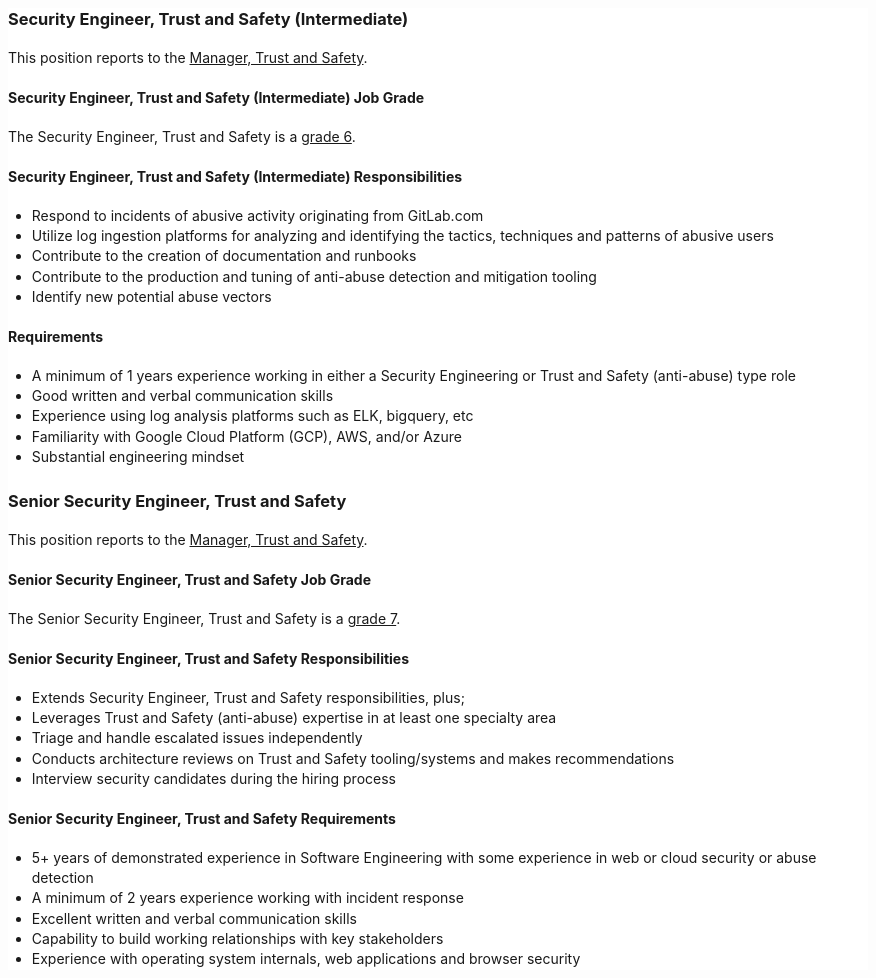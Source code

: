 ### Security Engineer, Trust and Safety (Intermediate)

This position reports to the [Manager, Trust and Safety](#manager-trust-and-safety).

#### Security Engineer, Trust and Safety (Intermediate) Job Grade

The Security Engineer, Trust and Safety is a [grade 6](https://about.gitlab.com/handbook/total-rewards/compensation/compensation-calculator/#gitlab-job-grades).

#### Security Engineer, Trust and Safety (Intermediate) Responsibilities
- Respond to incidents of abusive activity originating from GitLab.com
- Utilize log ingestion platforms for analyzing and identifying the tactics, techniques and patterns of abusive users
- Contribute to the creation of documentation and runbooks
- Contribute to the production and tuning of anti-abuse detection and mitigation tooling
- Identify new potential abuse vectors

#### Requirements
- A minimum of 1 years experience working in either a Security Engineering or Trust and Safety (anti-abuse) type role
- Good written and verbal communication skills
- Experience using log analysis platforms such as ELK, bigquery, etc
- Familiarity with Google Cloud Platform (GCP), AWS, and/or Azure
- Substantial engineering mindset

### Senior Security Engineer, Trust and Safety

This position reports to the [Manager, Trust and Safety](#manager-trust-and-safety).

#### Senior Security Engineer, Trust and Safety Job Grade

The Senior Security Engineer, Trust and Safety is a [grade 7](https://about.gitlab.com/handbook/total-rewards/compensation/compensation-calculator/#gitlab-job-grades).

#### Senior Security Engineer, Trust and Safety Responsibilities
- Extends Security Engineer, Trust and Safety responsibilities, plus;
- Leverages Trust and Safety (anti-abuse) expertise in at least one specialty area
- Triage and handle escalated issues independently
- Conducts architecture reviews on Trust and Safety tooling/systems and makes recommendations
- Interview security candidates during the hiring process

#### Senior Security Engineer, Trust and Safety Requirements
- 5+ years of demonstrated experience in Software Engineering with some experience in web or cloud security or abuse detection
- A minimum of 2 years experience working with incident response
- Excellent written and verbal communication skills
- Capability to build working relationships with key stakeholders
- Experience with operating system internals, web applications and browser security
